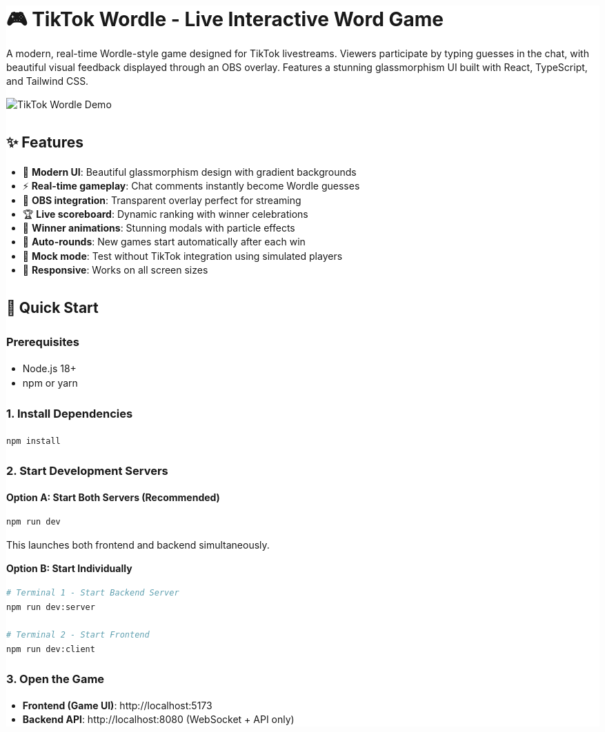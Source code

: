 # 🎮 TikTok Wordle - Live Interactive Word Game

A modern, real-time Wordle-style game designed for TikTok livestreams. Viewers participate by typing guesses in the chat, with beautiful visual feedback displayed through an OBS overlay. Features a stunning glassmorphism UI built with React, TypeScript, and Tailwind CSS.

![TikTok Wordle Demo](https://via.placeholder.com/800x400/7c3aed/ffffff?text=TikTok+Wordle+Live+Game)

## ✨ Features

- 🎨 **Modern UI**: Beautiful glassmorphism design with gradient backgrounds
- ⚡ **Real-time gameplay**: Chat comments instantly become Wordle guesses
- 🎯 **OBS integration**: Transparent overlay perfect for streaming
- 🏆 **Live scoreboard**: Dynamic ranking with winner celebrations
- 🎊 **Winner animations**: Stunning modals with particle effects
- 🔄 **Auto-rounds**: New games start automatically after each win
- 🤖 **Mock mode**: Test without TikTok integration using simulated players
- 📱 **Responsive**: Works on all screen sizes

## 🚀 Quick Start

### Prerequisites
- Node.js 18+ 
- npm or yarn

### 1. Install Dependencies
```bash
npm install
```

### 2. Start Development Servers

**Option A: Start Both Servers (Recommended)**
```bash
npm run dev
```
This launches both frontend and backend simultaneously.

**Option B: Start Individually**
```bash
# Terminal 1 - Start Backend Server
npm run dev:server

# Terminal 2 - Start Frontend
npm run dev:client
```

### 3. Open the Game
- **Frontend (Game UI)**: http://localhost:5173
- **Backend API**: http://localhost:8080 (WebSocket + API only)
